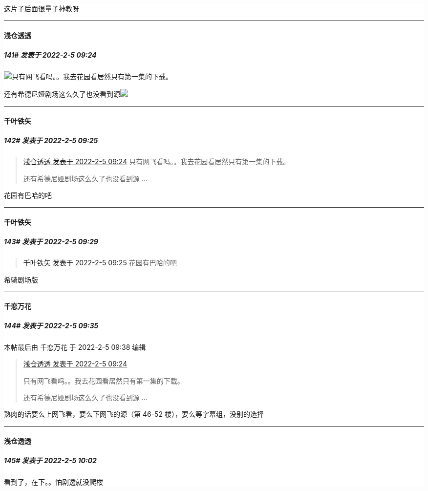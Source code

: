 这片子后面很量子神教呀

*****

####  浅仓透透  
##### 141#       发表于 2022-2-5 09:24

<img src="https://static.saraba1st.com/image/smiley/face2017/001.png" referrerpolicy="no-referrer">只有网飞看吗。。我去花园看居然只有第一集的下载。

还有希德尼娅剧场这么久了也没看到源<img src="https://static.saraba1st.com/image/smiley/face2017/152.png" referrerpolicy="no-referrer">

*****

####  千叶铁矢  
##### 142#       发表于 2022-2-5 09:25

<blockquote><a href="httphttps://bbs.saraba1st.com/2b/forum.php?mod=redirect&amp;goto=findpost&amp;pid=54554002&amp;ptid=2034232" target="_blank">浅仓透透 发表于 2022-2-5 09:24</a>
只有网飞看吗。。我去花园看居然只有第一集的下载。

还有希德尼娅剧场这么久了也没看到源 ...</blockquote>
花园有巴哈的吧

*****

####  千叶铁矢  
##### 143#       发表于 2022-2-5 09:29

<blockquote><a href="httphttps://bbs.saraba1st.com/2b/forum.php?mod=redirect&amp;goto=findpost&amp;pid=54554006&amp;ptid=2034232" target="_blank">千叶铁矢 发表于 2022-2-5 09:25</a>
花园有巴哈的吧</blockquote>
希骑剧场版

*****

####  千恋万花  
##### 144#       发表于 2022-2-5 09:35

 本帖最后由 千恋万花 于 2022-2-5 09:38 编辑 
<blockquote><a href="httphttps://bbs.saraba1st.com/2b/forum.php?mod=redirect&amp;goto=findpost&amp;pid=54554002&amp;ptid=2034232" target="_blank">浅仓透透 发表于 2022-2-5 09:24</a>

只有网飞看吗。。我去花园看居然只有第一集的下载。

还有希德尼娅剧场这么久了也没看到源 ...</blockquote>
熟肉的话要么上网飞看，要么下网飞的源（第 46-52 楼），要么等字幕组，没别的选择

*****

####  浅仓透透  
##### 145#       发表于 2022-2-5 10:02

看到了，在下。。怕剧透就没爬楼
